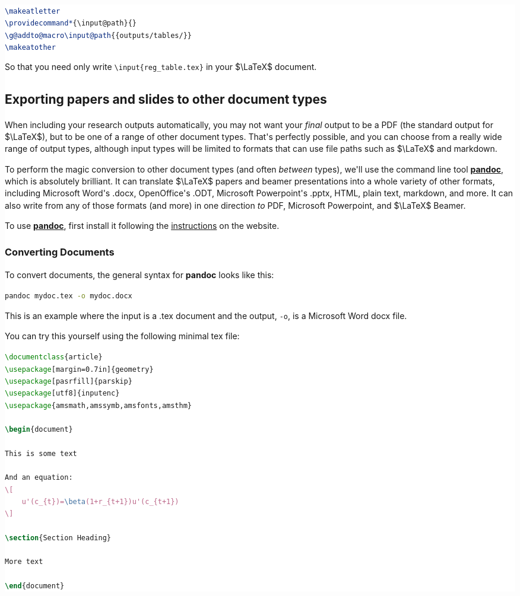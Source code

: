 ```latex
\makeatletter
\providecommand*{\input@path}{}
\g@addto@macro\input@path{{outputs/tables/}}
\makeatother
```

So that you need only write `\input{reg_table.tex}` in your $\LaTeX$ document.

## Exporting papers and slides to other document types

When including your research outputs automatically, you may not want your *final* output to be a PDF (the standard output for $\LaTeX$), but to be one of a range of other document types. That's perfectly possible, and you can choose from a really wide range of output types, although input types will be limited to formats that can use file paths such as $\LaTeX$ and markdown.

To perform the magic conversion to other document types (and often *between* types), we'll use the command line tool [**pandoc**](https://pandoc.org/), which is absolutely brilliant. It can translate $\LaTeX$ papers and beamer presentations into a whole variety of other formats, including Microsoft Word's .docx, OpenOffice's .ODT, Microsoft Powerpoint's .pptx, HTML, plain text, markdown, and more. It can also write from any of those formats (and more) in one direction *to* PDF, Microsoft Powerpoint, and $\LaTeX$ Beamer.

To use [**pandoc**](https://pandoc.org/), first install it following the [instructions](https://pandoc.org/installing.html) on the website.

### Converting Documents

To convert documents, the general syntax for **pandoc** looks like this:

```bash
pandoc mydoc.tex -o mydoc.docx
```

This is an example where the input is a .tex document and the output, `-o`, is a Microsoft Word docx file.

You can try this yourself using the following minimal tex file:

```tex
\documentclass{article}
\usepackage[margin=0.7in]{geometry}
\usepackage[pasrfill]{parskip}
\usepackage[utf8]{inputenc}
\usepackage{amsmath,amssymb,amsfonts,amsthm}

\begin{document}

This is some text

And an equation:
\[
    u'(c_{t})=\beta(1+r_{t+1})u'(c_{t+1})
\]

\section{Section Heading}

More text

\end{document}
```
